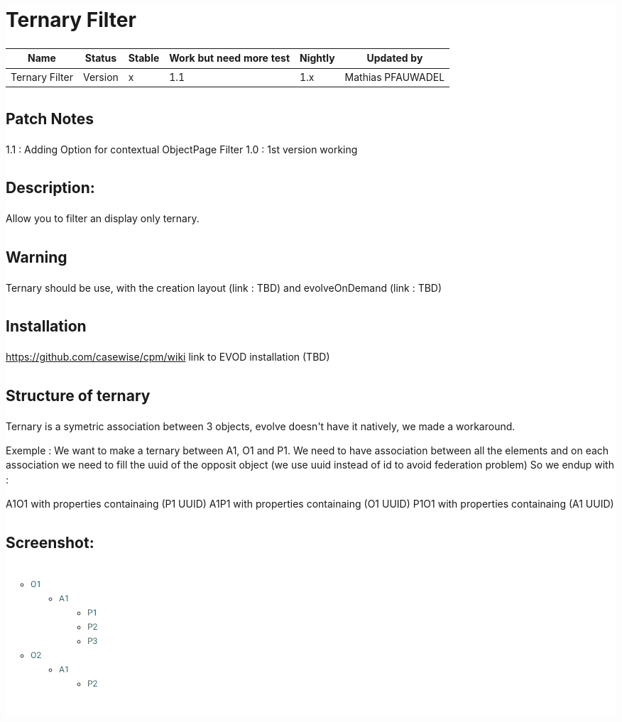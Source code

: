 # Ternary Filter

| Name             | Status  | Stable | Work but need more test | Nightly | Updated by        |
|------------------|---------|--------|-------------------------|---------|-------------------|
| Ternary Filter   | Version | x      | 1.1                     | 1.x     | Mathias PFAUWADEL |

## Patch Notes

1.1 : Adding Option for contextual ObjectPage Filter
1.0 : 1st version working

## Description:
Allow you to filter an display only ternary.

## Warning

Ternary should be use, with the creation layout (link : TBD)
and evolveOnDemand (link : TBD)

## Installation
https://github.com/casewise/cpm/wiki
link to EVOD installation (TBD)

## Structure of ternary

Ternary is a symetric association between 3 objects, evolve doesn't have it natively, we made a workaround.

Exemple : We want to make a ternary between A1, O1 and P1. We need to have association between all the elements and on each association we need to fill the uuid of the opposit object (we use uuid instead of id to avoid federation problem)
So we endup with : 

A1O1 with properties containaing (P1 UUID)
A1P1 with properties containaing (O1 UUID)
P1O1 with properties containaing (A1 UUID)

## Screenshot:
![](https://raw.githubusercontent.com/nevakee716/TernaryFilter/master/screen/1.png)
